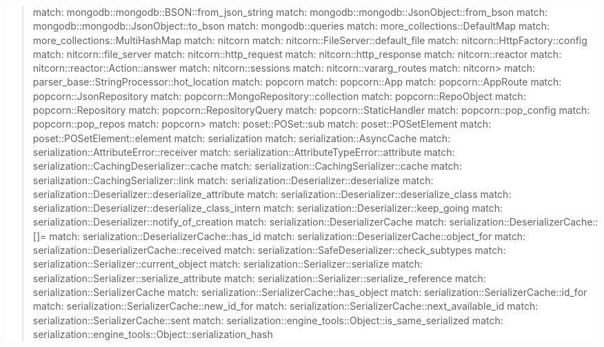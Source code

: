> match: mongodb::mongodb::BSON::from_json_string
> match: mongodb::mongodb::JsonObject::from_bson
> match: mongodb::mongodb::JsonObject::to_bson
> match: mongodb::queries
> match: more_collections::DefaultMap
> match: more_collections::MultiHashMap
> match: nitcorn
> match: nitcorn::FileServer::default_file
> match: nitcorn::HttpFactory::config
> match: nitcorn::file_server
> match: nitcorn::http_request
> match: nitcorn::http_response
> match: nitcorn::reactor
> match: nitcorn::reactor::Action::answer
> match: nitcorn::sessions
> match: nitcorn::vararg_routes
> match: nitcorn>
> match: parser_base::StringProcessor::hot_location
> match: popcorn
> match: popcorn::App
> match: popcorn::AppRoute
> match: popcorn::JsonRepository
> match: popcorn::MongoRepository::collection
> match: popcorn::RepoObject
> match: popcorn::Repository
> match: popcorn::RepositoryQuery
> match: popcorn::StaticHandler
> match: popcorn::pop_config
> match: popcorn::pop_repos
> match: popcorn>
> match: poset::POSet::sub
> match: poset::POSetElement
> match: poset::POSetElement::element
> match: serialization
> match: serialization::AsyncCache
> match: serialization::AttributeError::receiver
> match: serialization::AttributeTypeError::attribute
> match: serialization::CachingDeserializer::cache
> match: serialization::CachingSerializer::cache
> match: serialization::CachingSerializer::link
> match: serialization::Deserializer::deserialize
> match: serialization::Deserializer::deserialize_attribute
> match: serialization::Deserializer::deserialize_class
> match: serialization::Deserializer::deserialize_class_intern
> match: serialization::Deserializer::keep_going
> match: serialization::Deserializer::notify_of_creation
> match: serialization::DeserializerCache
> match: serialization::DeserializerCache::[]=
> match: serialization::DeserializerCache::has_id
> match: serialization::DeserializerCache::object_for
> match: serialization::DeserializerCache::received
> match: serialization::SafeDeserializer::check_subtypes
> match: serialization::Serializer::current_object
> match: serialization::Serializer::serialize
> match: serialization::Serializer::serialize_attribute
> match: serialization::Serializer::serialize_reference
> match: serialization::SerializerCache
> match: serialization::SerializerCache::has_object
> match: serialization::SerializerCache::id_for
> match: serialization::SerializerCache::new_id_for
> match: serialization::SerializerCache::next_available_id
> match: serialization::SerializerCache::sent
> match: serialization::engine_tools::Object::is_same_serialized
> match: serialization::engine_tools::Object::serialization_hash